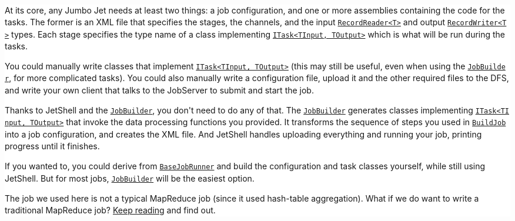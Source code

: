 At its core, any Jumbo Jet needs at least two things: a job configuration, and one or more
assemblies containing the code for the tasks. The former is an XML file that specifies the stages,
the channels, and the input [`RecordReader<T>`][] and output [`RecordWriter<T>`][] types. Each stage
specifies the type name of a class implementing [`ITask<TInput, TOutput>`][] which is what will be
run during the tasks.

You could manually write classes that implement [`ITask<TInput, TOutput>`][] (this may still be
useful, even when using the [`JobBuilder`][], for more complicated tasks). You could also manually
write a configuration file, upload it and the other required files to the DFS, and write your own
client that talks to the JobServer to submit and start the job.

Thanks to JetShell and the [`JobBuilder`][], you don't need to do any of that. The [`JobBuilder`][]
generates classes implementing [`ITask<TInput, TOutput>`][] that invoke the data processing
functions you provided. It transforms the sequence of steps you used in [`BuildJob`][] into a job
configuration, and creates the XML file. And JetShell handles uploading everything and running your
job, printing progress until it finishes.

If you wanted to, you could derive from [`BaseJobRunner`][] and build the configuration and task
classes yourself, while still using JetShell. But for most jobs, [`JobBuilder`][] will be the
easiest option.

The job we used here is not a typical MapReduce job (since it used hash-table aggregation). What
if we do want to write a traditional MapReduce job? [Keep reading](MapReduce.md) and find out.

[`AccumulatorTask`]: https://www.ookii.org/docs/jumbo-2.0/html/T_Ookii_Jumbo_Jet_Tasks_AccumulatorTask_2.htm
[`BaseJobRunner`]: https://www.ookii.org/docs/jumbo-2.0/html/T_Ookii_Jumbo_Jet_Jobs_BaseJobRunner.htm
[`BuildJob`]: https://www.ookii.org/docs/jumbo-2.0/html/M_Ookii_Jumbo_Jet_Jobs_Builder_JobBuilderJob_BuildJob.htm
[`GroupAggregate`]: https://www.ookii.org/docs/jumbo-2.0/html/Overload_Ookii_Jumbo_Jet_Jobs_Builder_JobBuilder_GroupAggregate.htm
[`IJobRunner`]: https://www.ookii.org/docs/jumbo-2.0/html/T_Ookii_Jumbo_Jet_Jobs_IJobRunner.htm
[`ITask<TInput, TOutput>`]: https://www.ookii.org/docs/jumbo-2.0/html/T_Ookii_Jumbo_Jet_ITask_2.htm
[`JobBuilder.Map`]: https://www.ookii.org/docs/jumbo-2.0/html/Overload_Ookii_Jumbo_Jet_Jobs_Builder_JobBuilder_Map.htm
[`JobBuilder.Write`]: https://www.ookii.org/docs/jumbo-2.0/html/M_Ookii_Jumbo_Jet_Jobs_Builder_JobBuilder_Write.htm
[`JobBuilder`]: https://www.ookii.org/docs/jumbo-2.0/html/T_Ookii_Jumbo_Jet_Jobs_Builder_JobBuilder.htm
[`JobBuilderJob.WriteOutput`]: https://www.ookii.org/docs/jumbo-2.0/html/M_Ookii_Jumbo_Jet_Jobs_Builder_JobBuilderJob_WriteOutput.htm
[`JobBuilderJob`]: https://www.ookii.org/docs/jumbo-2.0/html/T_Ookii_Jumbo_Jet_Jobs_Builder_JobBuilderJob.htm
[`KeyValuePair<TKey, TValue>`]: https://learn.microsoft.com/dotnet/api/system.collections.generic.keyvaluepair-2
[`LineRecordReader`]: https://www.ookii.org/docs/jumbo-2.0/html/T_Ookii_Jumbo_IO_LineRecordReader.htm
[`Map`]: https://www.ookii.org/docs/jumbo-2.0/html/Overload_Ookii_Jumbo_Jet_Jobs_Builder_JobBuilder_Map.htm
[`Pair<TKey, TValue>`]: https://www.ookii.org/docs/jumbo-2.0/html/T_Ookii_Jumbo_IO_Pair_2.htm
[`Pair<Utf8String, int>`]: https://www.ookii.org/docs/jumbo-2.0/html/T_Ookii_Jumbo_IO_Pair_2.htm
[`RecordReader<T>`]: https://www.ookii.org/docs/jumbo-2.0/html/T_Ookii_Jumbo_IO_RecordReader_1.htm
[`RecordWriter<T>`]: https://www.ookii.org/docs/jumbo-2.0/html/T_Ookii_Jumbo_IO_RecordWriter_1.htm
[`String`]: https://learn.microsoft.com/dotnet/api/system.string
[`System.ComponentModel.DescriptionAttribute`]: https://learn.microsoft.com/dotnet/api/system.componentmodel.descriptionattribute
[`TextRecordWriter<Pair<Utf8String, int>>`]: https://www.ookii.org/docs/jumbo-2.0/html/T_Ookii_Jumbo_IO_TextRecordWriter_1.htm
[`TextRecordWriter<T>`]: https://www.ookii.org/docs/jumbo-2.0/html/T_Ookii_Jumbo_IO_TextRecordWriter_1.htm
[`Utf8String`]: https://www.ookii.org/docs/jumbo-2.0/html/T_Ookii_Jumbo_IO_Utf8String.htm
